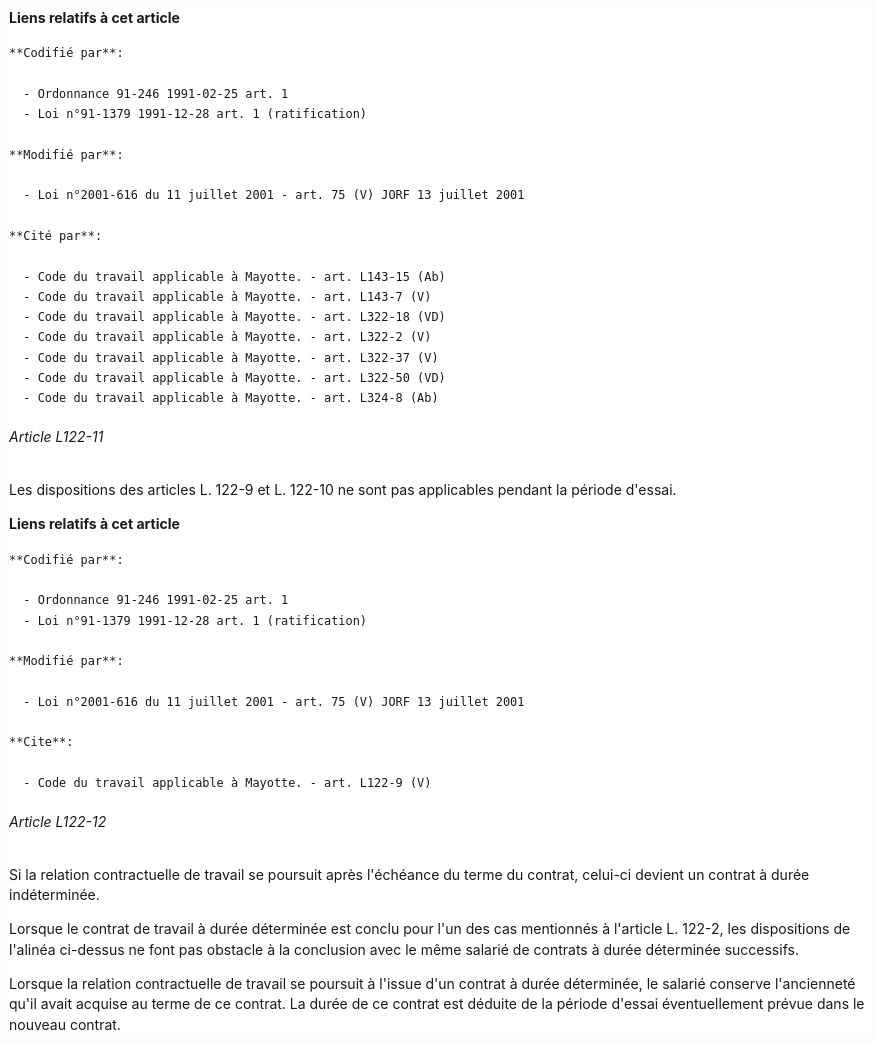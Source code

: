 **Liens relatifs à cet article**

	**Codifié par**:

	  - Ordonnance 91-246 1991-02-25 art. 1
	  - Loi n°91-1379 1991-12-28 art. 1 (ratification)

	**Modifié par**:

	  - Loi n°2001-616 du 11 juillet 2001 - art. 75 (V) JORF 13 juillet 2001

	**Cité par**:

	  - Code du travail applicable à Mayotte. - art. L143-15 (Ab)
	  - Code du travail applicable à Mayotte. - art. L143-7 (V)
	  - Code du travail applicable à Mayotte. - art. L322-18 (VD)
	  - Code du travail applicable à Mayotte. - art. L322-2 (V)
	  - Code du travail applicable à Mayotte. - art. L322-37 (V)
	  - Code du travail applicable à Mayotte. - art. L322-50 (VD)
	  - Code du travail applicable à Mayotte. - art. L324-8 (Ab)


###### Article L122-11

Les dispositions des articles L. 122-9 et L. 122-10 ne sont pas applicables pendant la période d'essai.

**Liens relatifs à cet article**

	**Codifié par**:

	  - Ordonnance 91-246 1991-02-25 art. 1
	  - Loi n°91-1379 1991-12-28 art. 1 (ratification)

	**Modifié par**:

	  - Loi n°2001-616 du 11 juillet 2001 - art. 75 (V) JORF 13 juillet 2001

	**Cite**:

	  - Code du travail applicable à Mayotte. - art. L122-9 (V)


###### Article L122-12

Si la relation contractuelle de travail se poursuit après l'échéance du terme du contrat, celui-ci devient un contrat à durée
indéterminée. 

Lorsque le contrat de travail à durée déterminée est conclu pour l'un des cas mentionnés à l'article L. 122-2, les
dispositions de l'alinéa ci-dessus ne font pas obstacle à la conclusion avec le même salarié de contrats à durée déterminée
successifs. 

Lorsque la relation contractuelle de travail se poursuit à l'issue d'un contrat à durée déterminée, le salarié conserve
l'ancienneté qu'il avait acquise au terme de ce contrat. La durée de ce contrat est déduite de la période d'essai
éventuellement prévue dans le nouveau contrat.

